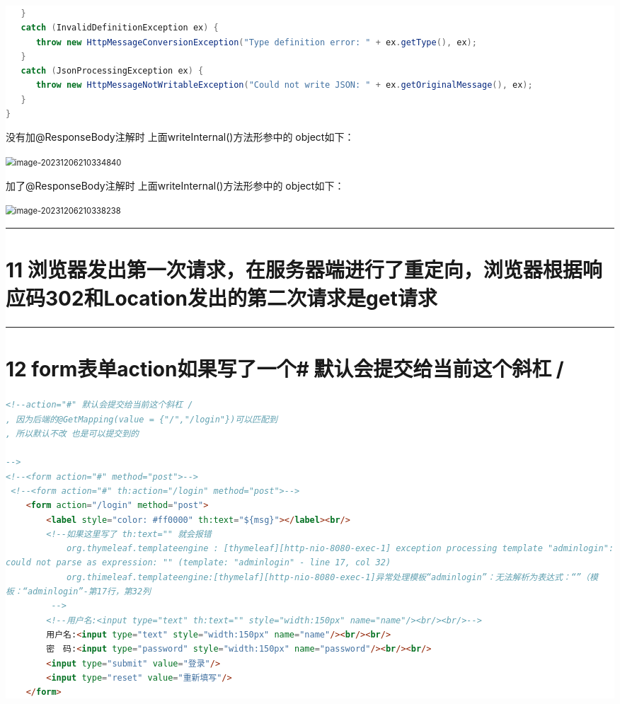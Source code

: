 ```java
   }
   catch (InvalidDefinitionException ex) {
      throw new HttpMessageConversionException("Type definition error: " + ex.getType(), ex);
   }
   catch (JsonProcessingException ex) {
      throw new HttpMessageNotWritableException("Could not write JSON: " + ex.getOriginalMessage(), ex);
   }
}
```



没有加@ResponseBody注解时 上面writeInternal()方法形参中的 object如下：

<img src="https://raw.githubusercontent.com/EXsYang/PicGo-images-hosting/main/images/image-20231206210334840.png" alt="image-20231206210334840" style="zoom:80%;" />

加了@ResponseBody注解时 上面writeInternal()方法形参中的 object如下：

<img src="https://raw.githubusercontent.com/EXsYang/PicGo-images-hosting/main/images/image-20231206210338238.png" alt="image-20231206210338238" style="zoom: 80%;" />



---

# 11 浏览器发出第一次请求，在服务器端进行了重定向，浏览器根据响应码302和Location发出的第二次请求是get请求

---

# 12 form表单action如果写了一个# 默认会提交给当前这个斜杠 / 



```html
<!--action="#" 默认会提交给当前这个斜杠 / 
, 因为后端的@GetMapping(value = {"/","/login"})可以匹配到
, 所以默认不改 也是可以提交到的

-->
<!--<form action="#" method="post">-->
 <!--<form action="#" th:action="/login" method="post">-->
    <form action="/login" method="post">
        <label style="color: #ff0000" th:text="${msg}"></label><br/>
        <!--如果这里写了 th:text="" 就会报错
            org.thymeleaf.templateengine : [thymeleaf][http-nio-8080-exec-1] exception processing template "adminlogin": could not parse as expression: "" (template: "adminlogin" - line 17, col 32)
            org.thimeleaf.templateengine:[thymelaf][http-nio-8080-exec-1]异常处理模板“adminlogin”：无法解析为表达式：“”（模板：“adminlogin”-第17行，第32列
         -->
        <!--用户名:<input type="text" th:text="" style="width:150px" name="name"/><br/><br/>-->
        用户名:<input type="text" style="width:150px" name="name"/><br/><br/>
        密　码:<input type="password" style="width:150px" name="password"/><br/><br/>
        <input type="submit" value="登录"/>
        <input type="reset" value="重新填写"/>
    </form>
```
